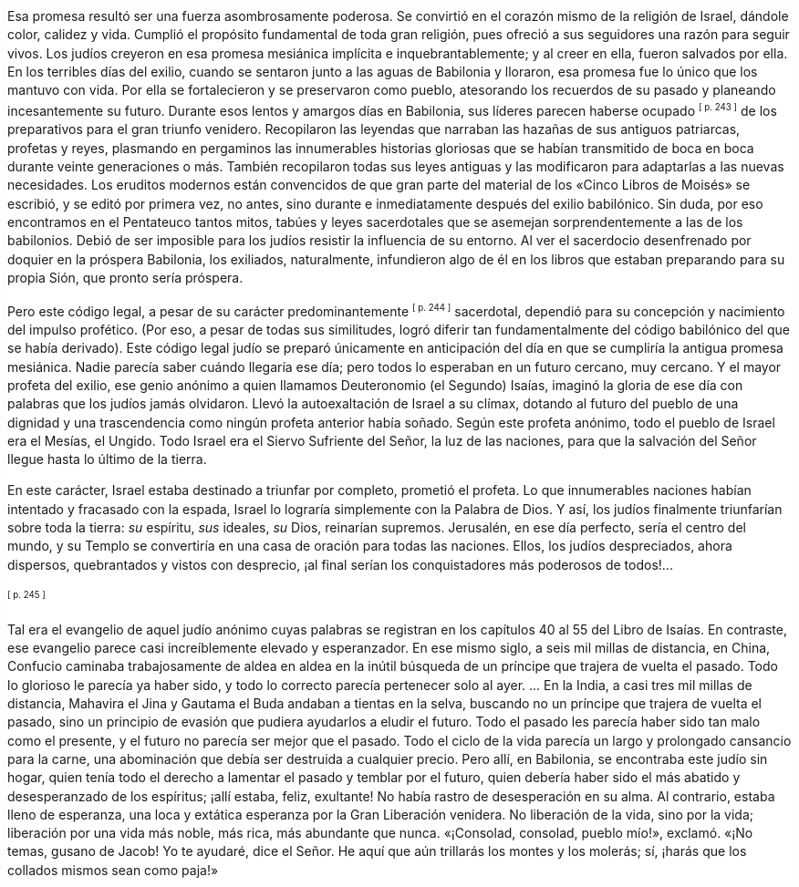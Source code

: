 Esa promesa resultó ser una fuerza asombrosamente poderosa. Se convirtió en el corazón mismo de la religión de Israel, dándole color, calidez y vida. Cumplió el propósito fundamental de toda gran religión, pues ofreció a sus seguidores una razón para seguir vivos. Los judíos creyeron en esa promesa mesiánica implícita e inquebrantablemente; y al creer en ella, fueron salvados por ella. En los terribles días del exilio, cuando se sentaron junto a las aguas de Babilonia y lloraron, esa promesa fue lo único que los mantuvo con vida. Por ella se fortalecieron y se preservaron como pueblo, atesorando los recuerdos de su pasado y planeando incesantemente su futuro. Durante esos lentos y amargos días en Babilonia, sus líderes parecen haberse ocupado <span id="p243"><sup><small>[ p. 243 ]</small></sup></span> de los preparativos para el gran triunfo venidero. Recopilaron las leyendas que narraban las hazañas de sus antiguos patriarcas, profetas y reyes, plasmando en pergaminos las innumerables historias gloriosas que se habían transmitido de boca en boca durante veinte generaciones o más. También recopilaron todas sus leyes antiguas y las modificaron para adaptarlas a las nuevas necesidades. Los eruditos modernos están convencidos de que gran parte del material de los «Cinco Libros de Moisés» se escribió, y se editó por primera vez, no antes, sino durante e inmediatamente después del exilio babilónico. Sin duda, por eso encontramos en el Pentateuco tantos mitos, tabúes y leyes sacerdotales que se asemejan sorprendentemente a las de los babilonios. Debió de ser imposible para los judíos resistir la influencia de su entorno. Al ver el sacerdocio desenfrenado por doquier en la próspera Babilonia, los exiliados, naturalmente, infundieron algo de él en los libros que estaban preparando para su propia Sión, que pronto sería próspera.

Pero este código legal, a pesar de su carácter predominantemente <span id="p244"><sup><small>[ p. 244 ]</small></sup></span> sacerdotal, dependió para su concepción y nacimiento del impulso profético. (Por eso, a pesar de todas sus similitudes, logró diferir tan fundamentalmente del código babilónico del que se había derivado). Este código legal judío se preparó únicamente en anticipación del día en que se cumpliría la antigua promesa mesiánica. Nadie parecía saber cuándo llegaría ese día; pero todos lo esperaban en un futuro cercano, muy cercano. Y el mayor profeta del exilio, ese genio anónimo a quien llamamos Deuteronomio (el Segundo) Isaías, imaginó la gloria de ese día con palabras que los judíos jamás olvidaron. Llevó la autoexaltación de Israel a su clímax, dotando al futuro del pueblo de una dignidad y una trascendencia como ningún profeta anterior había soñado. Según este profeta anónimo, todo el pueblo de Israel era el Mesías, el Ungido. Todo Israel era el Siervo Sufriente del Señor, la luz de las naciones, para que la salvación del Señor llegue hasta lo último de la tierra.

En este carácter, Israel estaba destinado a triunfar por completo, prometió el profeta. Lo que innumerables naciones habían intentado y fracasado con la espada, Israel lo lograría simplemente con la Palabra de Dios. Y así, los judíos finalmente triunfarían sobre toda la tierra: _su_ espíritu, _sus_ ideales, _su_ Dios, reinarían supremos. Jerusalén, en ese día perfecto, sería el centro del mundo, y su Templo se convertiría en una casa de oración para todas las naciones. Ellos, los judíos despreciados, ahora dispersos, quebrantados y vistos con desprecio, ¡al final serían los conquistadores más poderosos de todos!...

<span id="p245"><sup><small>[ p. 245 ]</small></sup></span>

Tal era el evangelio de aquel judío anónimo cuyas palabras se registran en los capítulos 40 al 55 del Libro de Isaías. En contraste, ese evangelio parece casi increíblemente elevado y esperanzador. En ese mismo siglo, a seis mil millas de distancia, en China, Confucio caminaba trabajosamente de aldea en aldea en la inútil búsqueda de un príncipe que trajera de vuelta el pasado. Todo lo glorioso le parecía ya haber sido, y todo lo correcto parecía pertenecer solo al ayer. ... En la India, a casi tres mil millas de distancia, Mahavira el Jina y Gautama el Buda andaban a tientas en la selva, buscando no un príncipe que trajera de vuelta el pasado, sino un principio de evasión que pudiera ayudarlos a eludir el futuro. Todo el pasado les parecía haber sido tan malo como el presente, y el futuro no parecía ser mejor que el pasado. Todo el ciclo de la vida parecía un largo y prolongado cansancio para la carne, una abominación que debía ser destruida a cualquier precio. Pero allí, en Babilonia, se encontraba este judío sin hogar, quien tenía todo el derecho a lamentar el pasado y temblar por el futuro, quien debería haber sido el más abatido y desesperanzado de los espíritus; ¡allí estaba, feliz, exultante! No había rastro de desesperación en su alma. Al contrario, estaba lleno de esperanza, una loca y extática esperanza por la Gran Liberación venidera. No liberación de la vida, sino por la vida; liberación por una vida más noble, más rica, más abundante que nunca. «¡Consolad, consolad, pueblo mío!», exclamó. «¡No temas, gusano de Jacob! Yo te ayudaré, dice el Señor. He aquí que aún trillarás los montes y los molerás; sí, ¡harás que los collados mismos sean como paja!»


[^1]: Este versículo de Miqueas, frecuentemente citado, es profundamente significativo. Representa las contribuciones de Amós, el profeta de la justicia, Oseas, el profeta de la misericordia, e Isaías, el profeta de la majestad celestial. Con palabras sencillas, narra toda la historia de la exaltación de Yahvé y la moralización del yahvismo.